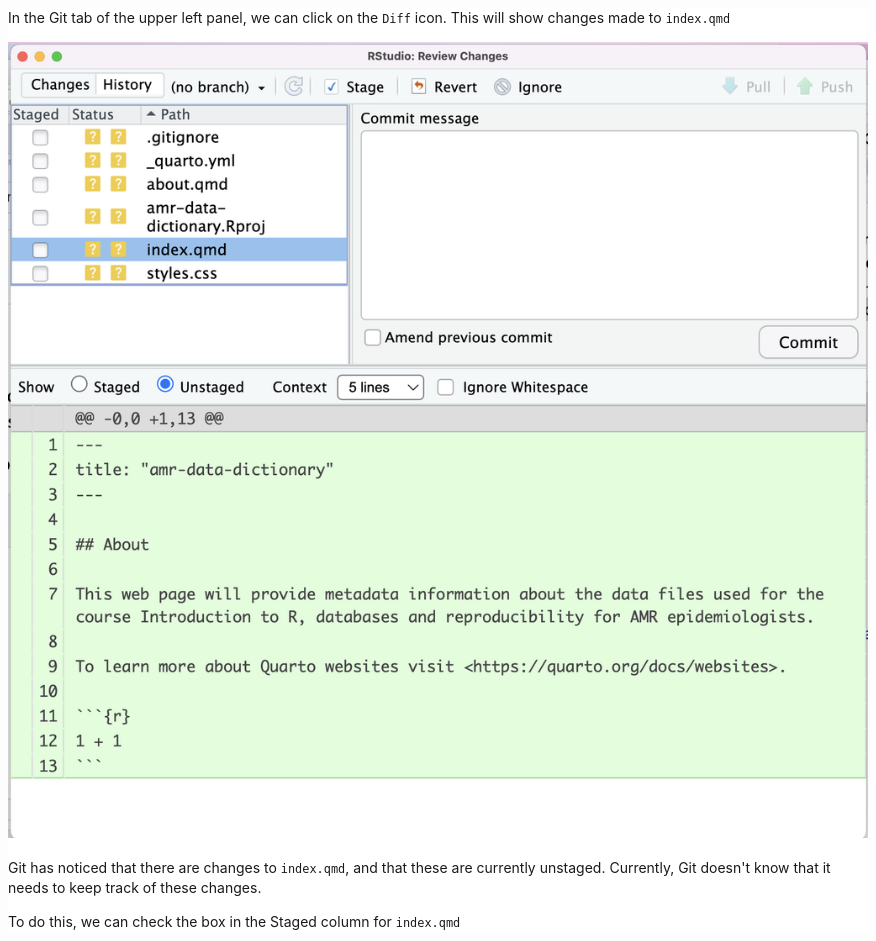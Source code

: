 In the Git tab of the upper left panel, we can click on the `Diff` icon.
This will show changes made to `index.qmd`

![RStudio screenshot showing changes made to index.qmd and that these are unstaged.](fig/RStudio_git_first_diff.png)

Git has noticed that there are changes to `index.qmd`, and that these are currently unstaged.
Currently, Git doesn't know that it needs to keep track of these changes.

To do this, we can check the box in the Staged column for `index.qmd`
